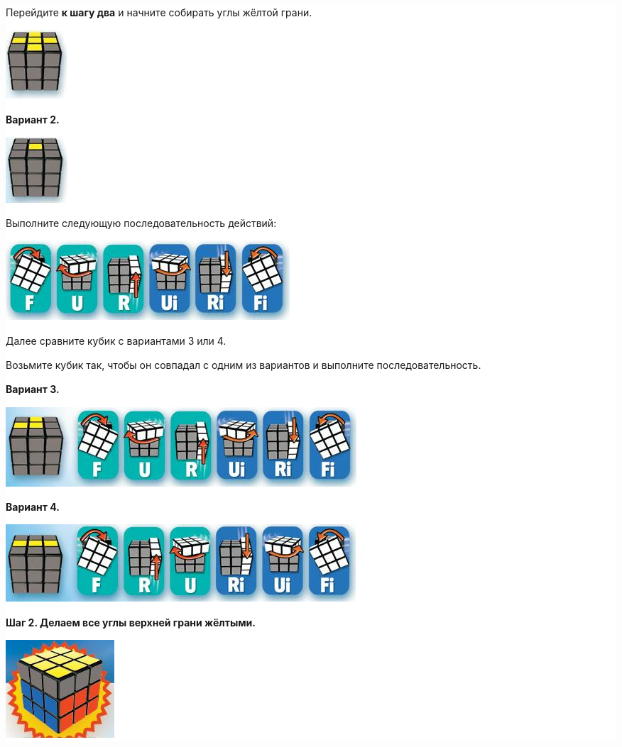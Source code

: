 Перейдите **к шагу два** и начните собирать углы жёлтой грани.

![verhniy-sloy-ugly-rubic-cube](/images/cube/rubic_cube_stage_5_27.JPG)

**Вариант 2.**

![verhniy-sloy-ugly-rubic-cube](/images/cube/rubic_cube_stage_5_28.JPG)

Выполните следующую последовательность действий:

![verhniy-sloy-ugly-rubic-cube](/images/cube/rubic_cube_stage_5_29.jpg)

Далее сравните кубик с вариантами 3  или 4. 

Возьмите кубик так, чтобы он совпадал с одним из вариантов и выполните последовательность.

**Вариант 3.**

![verhniy-sloy-ugly-rubic-cube](/images/cube/rubic_cube_stage_5_30.jpg)

**Вариант 4.**

![verhniy-sloy-ugly-rubic-cube](/images/cube/rubic_cube_stage_5_31.jpg)

**Шаг 2. Делаем все углы верхней грани жёлтыми.**

![verhniy-sloy-ugly-rubic-cube](/images/cube/rubic_cube_stage_5_32.JPG)
